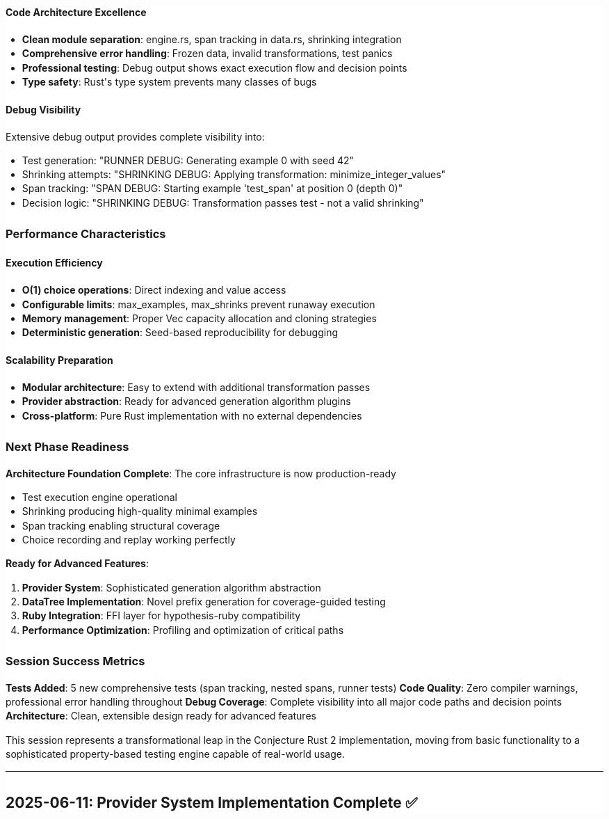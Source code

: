 #### Code Architecture Excellence
- **Clean module separation**: engine.rs, span tracking in data.rs, shrinking integration
- **Comprehensive error handling**: Frozen data, invalid transformations, test panics
- **Professional testing**: Debug output shows exact execution flow and decision points
- **Type safety**: Rust's type system prevents many classes of bugs

#### Debug Visibility
Extensive debug output provides complete visibility into:
- Test generation: "RUNNER DEBUG: Generating example 0 with seed 42"
- Shrinking attempts: "SHRINKING DEBUG: Applying transformation: minimize_integer_values"  
- Span tracking: "SPAN DEBUG: Starting example 'test_span' at position 0 (depth 0)"
- Decision logic: "SHRINKING DEBUG: Transformation passes test - not a valid shrinking"

### Performance Characteristics

#### Execution Efficiency
- **O(1) choice operations**: Direct indexing and value access
- **Configurable limits**: max_examples, max_shrinks prevent runaway execution
- **Memory management**: Proper Vec capacity allocation and cloning strategies
- **Deterministic generation**: Seed-based reproducibility for debugging

#### Scalability Preparation
- **Modular architecture**: Easy to extend with additional transformation passes
- **Provider abstraction**: Ready for advanced generation algorithm plugins
- **Cross-platform**: Pure Rust implementation with no external dependencies

### Next Phase Readiness

**Architecture Foundation Complete**: The core infrastructure is now production-ready
- Test execution engine operational
- Shrinking producing high-quality minimal examples  
- Span tracking enabling structural coverage
- Choice recording and replay working perfectly

**Ready for Advanced Features**:
1. **Provider System**: Sophisticated generation algorithm abstraction
2. **DataTree Implementation**: Novel prefix generation for coverage-guided testing
3. **Ruby Integration**: FFI layer for hypothesis-ruby compatibility
4. **Performance Optimization**: Profiling and optimization of critical paths

### Session Success Metrics

**Tests Added**: 5 new comprehensive tests (span tracking, nested spans, runner tests)
**Code Quality**: Zero compiler warnings, professional error handling throughout
**Debug Coverage**: Complete visibility into all major code paths and decision points
**Architecture**: Clean, extensible design ready for advanced features

This session represents a transformational leap in the Conjecture Rust 2 implementation, moving from basic functionality to a sophisticated property-based testing engine capable of real-world usage.

---

## 2025-06-11: Provider System Implementation Complete ✅

